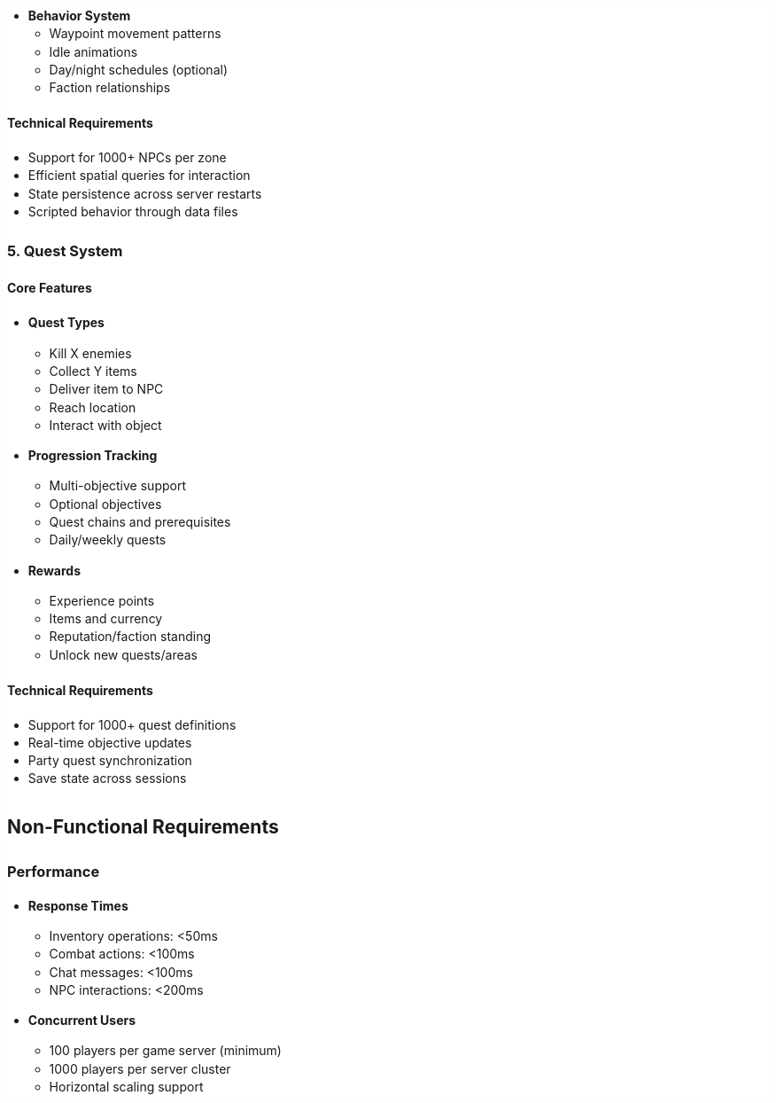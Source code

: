 - **Behavior System**
  - Waypoint movement patterns
  - Idle animations
  - Day/night schedules (optional)
  - Faction relationships

#### Technical Requirements
- Support for 1000+ NPCs per zone
- Efficient spatial queries for interaction
- State persistence across server restarts
- Scripted behavior through data files

### 5. Quest System

#### Core Features
- **Quest Types**
  - Kill X enemies
  - Collect Y items
  - Deliver item to NPC
  - Reach location
  - Interact with object

- **Progression Tracking**
  - Multi-objective support
  - Optional objectives
  - Quest chains and prerequisites
  - Daily/weekly quests

- **Rewards**
  - Experience points
  - Items and currency
  - Reputation/faction standing
  - Unlock new quests/areas

#### Technical Requirements
- Support for 1000+ quest definitions
- Real-time objective updates
- Party quest synchronization
- Save state across sessions

## Non-Functional Requirements

### Performance
- **Response Times**
  - Inventory operations: <50ms
  - Combat actions: <100ms
  - Chat messages: <100ms
  - NPC interactions: <200ms

- **Concurrent Users**
  - 100 players per game server (minimum)
  - 1000 players per server cluster
  - Horizontal scaling support
